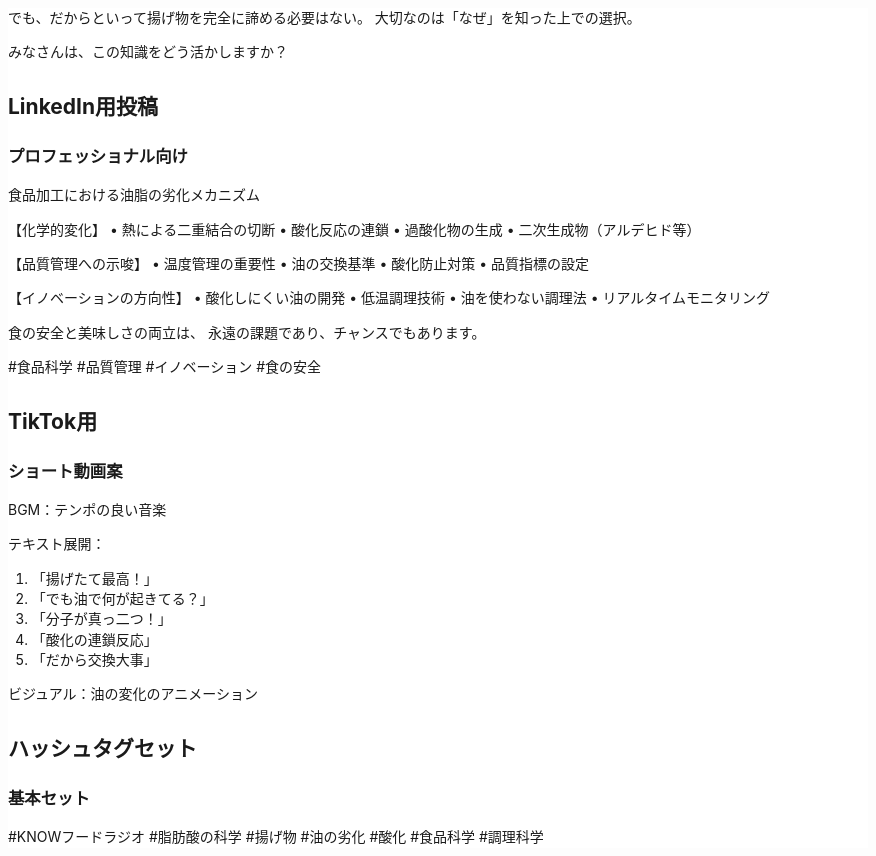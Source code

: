 でも、だからといって揚げ物を完全に諦める必要はない。
大切なのは「なぜ」を知った上での選択。

みなさんは、この知識をどう活かしますか？

## LinkedIn用投稿

### プロフェッショナル向け

食品加工における油脂の劣化メカニズム

【化学的変化】
• 熱による二重結合の切断
• 酸化反応の連鎖
• 過酸化物の生成
• 二次生成物（アルデヒド等）

【品質管理への示唆】
• 温度管理の重要性
• 油の交換基準
• 酸化防止対策
• 品質指標の設定

【イノベーションの方向性】
• 酸化しにくい油の開発
• 低温調理技術
• 油を使わない調理法
• リアルタイムモニタリング

食の安全と美味しさの両立は、
永遠の課題であり、チャンスでもあります。

#食品科学 #品質管理 #イノベーション #食の安全

## TikTok用

### ショート動画案

BGM：テンポの良い音楽

テキスト展開：
1. 「揚げたて最高！」
2. 「でも油で何が起きてる？」
3. 「分子が真っ二つ！」
4. 「酸化の連鎖反応」
5. 「だから交換大事」

ビジュアル：油の変化のアニメーション

## ハッシュタグセット

### 基本セット
#KNOWフードラジオ #脂肪酸の科学 #揚げ物 #油の劣化 #酸化 #食品科学 #調理科学

